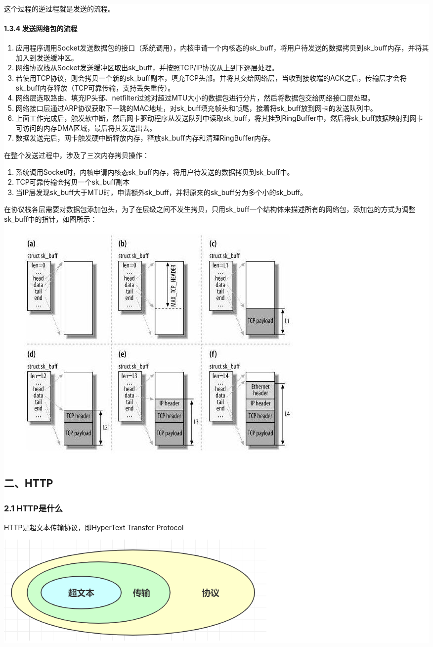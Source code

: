 这个过程的逆过程就是发送的流程。

#### 1.3.4 发送网络包的流程

1. 应用程序调用Socket发送数据包的接口（系统调用），内核申请一个内核态的sk_buff，将用户待发送的数据拷贝到sk_buff内存，并将其加入到发送缓冲区。
2. 网络协议栈从Socket发送缓冲区取出sk_buff，并按照TCP/IP协议从上到下逐层处理。
3. 若使用TCP协议，则会拷贝一个新的sk_buff副本，填充TCP头部。并将其交给网络层，当收到接收端的ACK之后，传输层才会将sk_buff内存释放（TCP可靠传输，支持丢失重传）。
4. 网络层选取路由、填充IP头部、netfilter过滤对超过MTU大小的数据包进行分片，然后将数据包交给网络接口层处理。
5. 网络接口层通过ARP协议获取下一跳的MAC地址，对sk_buff填充帧头和帧尾，接着将sk_buff放到网卡的发送队列中。
6. 上面工作完成后，触发软中断，然后网卡驱动程序从发送队列中读取sk_buff，将其挂到RingBuffer中，然后将sk_buff数据映射到网卡可访问的内存DMA区域，最后将其发送出去。
7. 数据发送完后，网卡触发硬中断释放内存，释放sk_buff内存和清理RingBuffer内存。

在整个发送过程中，涉及了三次内存拷贝操作：

1. 系统调用Socket时，内核申请内核态sk_buff内存，将用户待发送的数据拷贝到sk_buff中。
2. TCP可靠传输会拷贝一个sk_buff副本
3. 当IP层发现sk_buff大于MTU时，申请额外sk_buff，并将原来的sk_buff分为多个小的sk_buff。

在协议栈各层需要对数据包添加包头，为了在层级之间不发生拷贝，只用sk_buff一个结构体来描述所有的网络包，添加包的方式为调整sk_buff中的指针，如图所示：

![img](..\图片\sk_buff.jpg)



## 二、HTTP

### 2.1 HTTP是什么

HTTP是超文本传输协议，即HyperText Transfer Protocol

<img src="..\图片\3-HTTP三部分.png" alt="三个部分"  />
